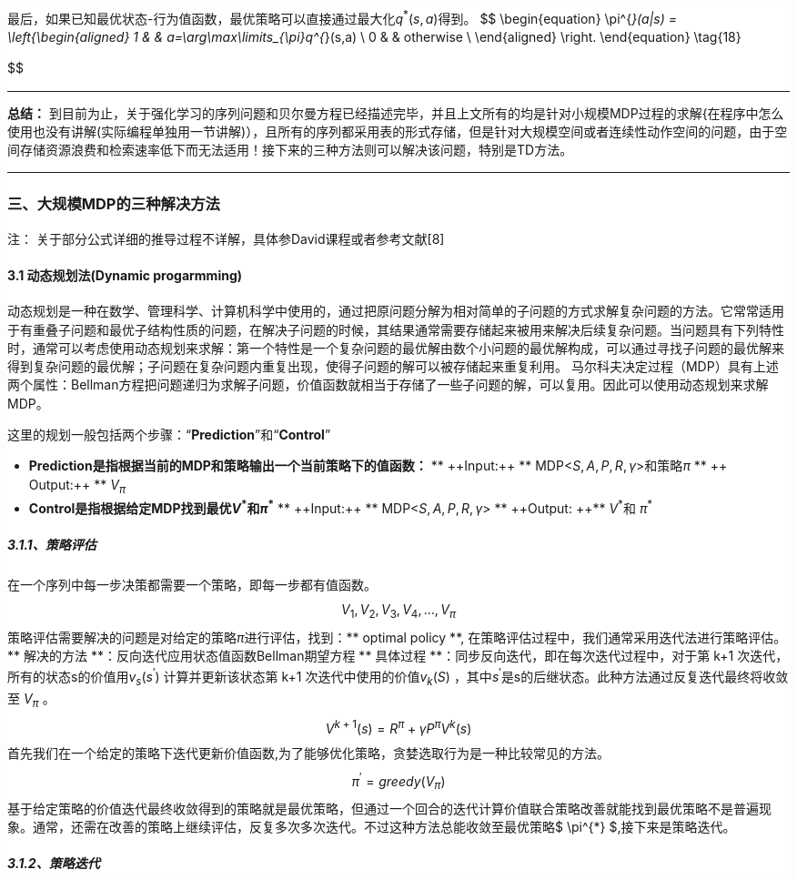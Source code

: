 最后，如果已知最优状态-行为值函数，最优策略可以直接通过最大化$q^{*}(s,a)$得到。
$$
\begin{equation}
\pi^{*}(a|s) = \left\{\begin{aligned}
1 & & a=\arg\max\limits_{\pi}q^{*}(s,a) \\
0 & & otherwise \\
\end{aligned}
\right.
\end{equation} \tag{18}

$$


** **
**总结：** 到目前为止，关于强化学习的序列问题和贝尔曼方程已经描述完毕，并且上文所有的均是针对小规模MDP过程的求解{在程序中怎么使用也没有讲解(实际编程单独用一节讲解)），且所有的序列都采用表的形式存储，但是针对大规模空间或者连续性动作空间的问题，由于空间存储资源浪费和检索速率低下而无法适用！接下来的三种方法则可以解决该问题，特别是TD方法。

**  **

### 三、大规模MDP的三种解决方法
注： 关于部分公式详细的推导过程不详解，具体参David课程或者参考文献[8]
#### 3.1 动态规划法(Dynamic progarmming)
动态规划是一种在数学、管理科学、计算机科学中使用的，通过把原问题分解为相对简单的子问题的方式求解复杂问题的方法。它常常适用于有重叠子问题和最优子结构性质的问题，在解决子问题的时候，其结果通常需要存储起来被用来解决后续复杂问题。当问题具有下列特性时，通常可以考虑使用动态规划来求解：第一个特性是一个复杂问题的最优解由数个小问题的最优解构成，可以通过寻找子问题的最优解来得到复杂问题的最优解；子问题在复杂问题内重复出现，使得子问题的解可以被存储起来重复利用。
马尔科夫决定过程（MDP）具有上述两个属性：Bellman方程把问题递归为求解子问题，价值函数就相当于存储了一些子问题的解，可以复用。因此可以使用动态规划来求解MDP。

这里的规划一般包括两个步骤：“**Prediction**”和“**Control**”
+ **Prediction是指根据当前的MDP和策略输出一个当前策略下的值函数：**
**  ++Input:++ ** MDP<$S,A,P,R,\gamma$>和策略$\pi$
** ++ Output:++ ** $V_{\pi}$
+ **Control是指根据给定MDP找到最优$V^{*}$和$\pi^{*}$**
** ++Input:++ ** MDP<$S,A,P,R,\gamma$>
** ++Output: ++** $V^{*}$和 $\pi^{*}$


##### 3.1.1、策略评估
在一个序列中每一步决策都需要一个策略，即每一步都有值函数。
$$V_{1},V_{2},V_{3},V_{4},\dots,V_{\pi}$$
策略评估需要解决的问题是对给定的策略$\pi$进行评估，找到：** optimal policy **, 在策略评估过程中，我们通常采用迭代法进行策略评估。
** 解决的方法 **：反向迭代应用状态值函数Bellman期望方程
** 具体过程 **：同步反向迭代，即在每次迭代过程中，对于第 k+1 次迭代，所有的状态s的价值用$v_{s}(s^{'})$ 计算并更新该状态第 k+1 次迭代中使用的价值$v_{k}(S)$ ，其中$s^{'}$是s的后继状态。此种方法通过反复迭代最终将收敛至 $V_{\pi}$ 。
$$
V^{k+1}(s) = R^{\pi}+\gamma P^{\pi}V^{k}(s) \tag{19}
$$
首先我们在一个给定的策略下迭代更新价值函数,为了能够优化策略，贪婪选取行为是一种比较常见的方法。
$$
   \pi^{'} = greedy(V_{\pi}) \tag{20}
$$
基于给定策略的价值迭代最终收敛得到的策略就是最优策略，但通过一个回合的迭代计算价值联合策略改善就能找到最优策略不是普遍现象。通常，还需在改善的策略上继续评估，反复多次多次迭代。不过这种方法总能收敛至最优策略$ \pi^{*} $,接下来是策略迭代。

##### 3.1.2、策略迭代
